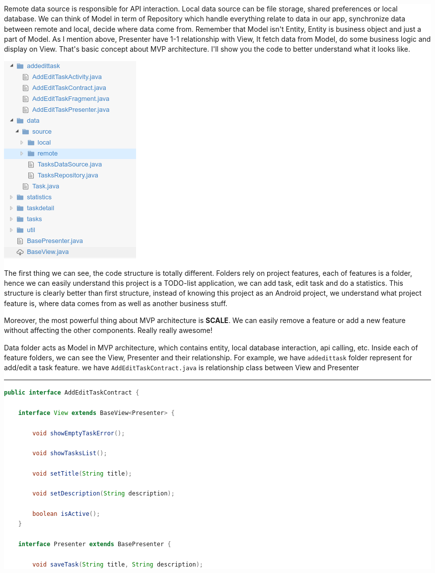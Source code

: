 Remote data source is responsible for API interaction. Local data source can be file storage, shared preferences or local database. We can think of Model in term of Repository which handle everything relate to data in our app, synchronize data between remote and local, decide where data come from. Remember that Model isn't Entity, Entity is business object and just a part of Model. As I mention above, Presenter have 1-1 relationship with View, It fetch data from Model, do some business logic and display on View. That's basic concept about MVP architecture. I'll show you the code to better understand what it looks like.

![Screenshot from 2016-10-25 13-37-29.png](./android-mvp-folder-structure.png)

The first thing we can see, the code structure is totally different. Folders rely on project features, each of features is a folder, hence we can easily understand this project is a TODO-list application, we can add task, edit task and do a statistics. This structure is clearly better than first structure, instead of knowing this project as an Android project, we understand what project feature is, where data comes from as well as another business stuff.

Moreover, the most powerful thing about MVP architecture is **SCALE**. We can easily remove a feature or add a new feature without affecting the other components. Really really awesome!

Data folder acts as Model in MVP architecture, which contains entity, local database interaction, api calling, etc. Inside each of feature folders, we can see the View, Presenter and their relationship.
For example, we have `addedittask` folder represent for add/edit a task feature. we have `AddEditTaskContract.java` is relationship class between View and Presenter

***

```java
public interface AddEditTaskContract {

    interface View extends BaseView<Presenter> {

        void showEmptyTaskError();

        void showTasksList();

        void setTitle(String title);

        void setDescription(String description);

        boolean isActive();
    }

    interface Presenter extends BasePresenter {

        void saveTask(String title, String description);
```